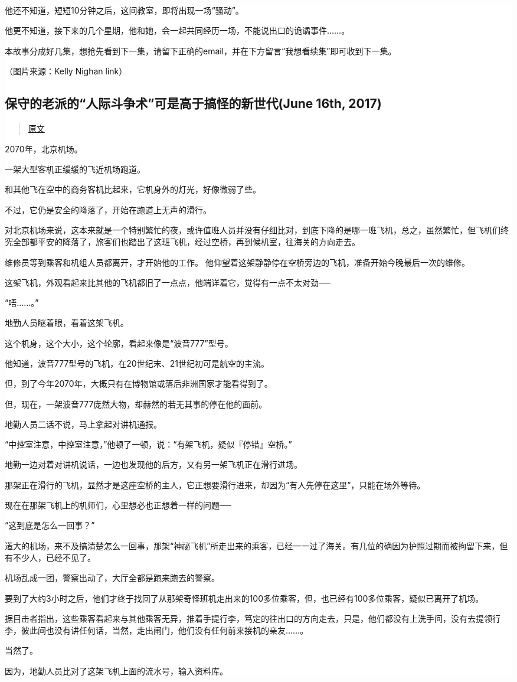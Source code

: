 他还不知道，短短10分钟之后，这间教室，即将出现一场“骚动”。

他更不知道，接下来的几个星期，他和她，会一起共同经历一场，不能说出口的诡谲事件……。

本故事分成好几集，想抢先看到下一集，请留下正确的email，并在下方留言“我想看续集”即可收到下一集。

（图片来源：Kelly Nighan link）

## 保守的老派的“人际斗争术”可是高于搞怪的新世代(June 16th,  2017)

> [原文](http://mr6.cc/?p=18540)


2070年，北京机场。

一架大型客机正缓缓的飞近机场跑道。

和其他飞在空中的商务客机比起来，它机身外的灯光，好像微弱了些。

不过，它仍是安全的降落了，开始在跑道上无声的滑行。

对北京机场来说，这本来就是一个特别繁忙的夜，或许值班人员并没有仔细比对，到底下降的是哪一班飞机，总之，虽然繁忙，但飞机们终究全部都平安的降落了，旅客们也踏出了这班飞机，经过空桥，再到候机室，往海关的方向走去。

维修员等到乘客和机组人员都离开，才开始他的工作。 他仰望着这架静静停在空桥旁边的飞机，准备开始今晚最后一次的维修。

这架飞机，外观看起来比其他的飞机都旧了一点点，他端详着它，觉得有一点不太对劲──

“唔……。”

地勤人员瞇着眼，看着这架飞机。

这个机身，这个大小，这个轮廓，看起来像是“波音777”型号。

他知道，波音777型号的飞机，在20世纪末、21世纪初可是航空的主流。

但，到了今年2070年，大概只有在博物馆或落后非洲国家才能看得到了。

但，现在，一架波音777庞然大物，却赫然的若无其事的停在他的面前。

地勤人员二话不说，马上拿起对讲机通报。

“中控室注意，中控室注意，”他顿了一顿，说：“有架飞机，疑似『停错』空桥。”

地勤一边对着对讲机说话，一边也发现他的后方，又有另一架飞机正在滑行进场。

那架正在滑行的飞机，显然才是这座空桥的主人，它正想要滑行进来，却因为“有人先停在这里”，只能在场外等待。

现在在那架飞机上的机师们，心里想必也正想着一样的问题──

“这到底是怎么一回事？”

逽大的机场，来不及搞清楚怎么一回事，那架“神祕飞机”所走出来的乘客，已经一一过了海关。有几位的确因为护照过期而被拘留下来，但有不少人，已经不见了。

机场乱成一团，警察出动了，大厅全都是跑来跑去的警察。

要到了大约3小时之后，他们才终于找回了从那架奇怪班机走出来的100多位乘客，但，也已经有100多位乘客，疑似已离开了机场。

据目击者指出，这些乘客看起来与其他乘客无异，推着手提行李，笃定的往出口的方向走去，只是，他们都没有上洗手间，没有去提领行李，彼此间也没有讲任何话，当然，走出闸门，他们没有任何前来接机的亲友……。

当然了。

因为，地勤人员比对了这架飞机上面的流水号，输入资料库。
